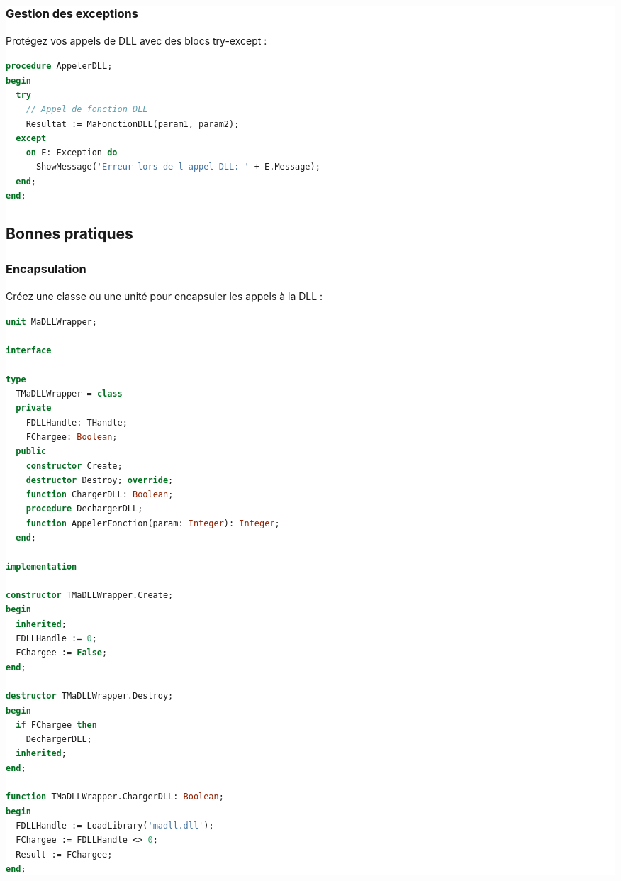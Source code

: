
### Gestion des exceptions

Protégez vos appels de DLL avec des blocs try-except :

```pascal
procedure AppelerDLL;
begin
  try
    // Appel de fonction DLL
    Resultat := MaFonctionDLL(param1, param2);
  except
    on E: Exception do
      ShowMessage('Erreur lors de l appel DLL: ' + E.Message);
  end;
end;
```

## Bonnes pratiques

### Encapsulation

Créez une classe ou une unité pour encapsuler les appels à la DLL :

```pascal
unit MaDLLWrapper;

interface

type
  TMaDLLWrapper = class
  private
    FDLLHandle: THandle;
    FChargee: Boolean;
  public
    constructor Create;
    destructor Destroy; override;
    function ChargerDLL: Boolean;
    procedure DechargerDLL;
    function AppelerFonction(param: Integer): Integer;
  end;

implementation

constructor TMaDLLWrapper.Create;
begin
  inherited;
  FDLLHandle := 0;
  FChargee := False;
end;

destructor TMaDLLWrapper.Destroy;
begin
  if FChargee then
    DechargerDLL;
  inherited;
end;

function TMaDLLWrapper.ChargerDLL: Boolean;
begin
  FDLLHandle := LoadLibrary('madll.dll');
  FChargee := FDLLHandle <> 0;
  Result := FChargee;
end;

```